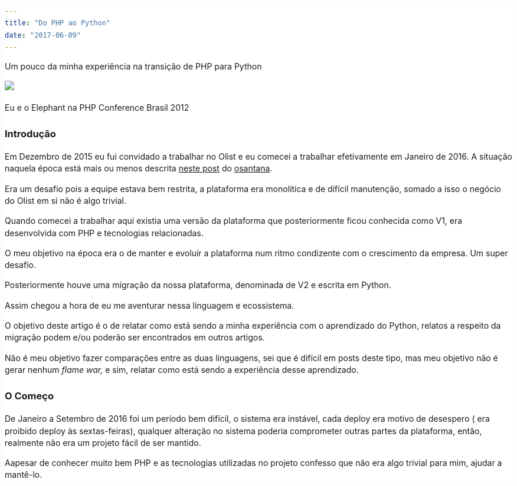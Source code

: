 ```yaml
---
title: "Do PHP ao Python"
date: "2017-06-09"
---
```


Um pouco da minha experiência na transição de PHP para Python

![](/posts/images/1*wlukTN8cgk7n2rJTOKlOkw.jpeg)

Eu e o Elephant na PHP Conference Brasil 2012

### Introdução

Em Dezembro de 2015 eu fui convidado a trabalhar no Olist e eu comecei a trabalhar efetivamente em Janeiro de 2016.
A situação naquela época está mais ou menos
descrita [neste post](https://engineering.olist.com/o-estado-da-tecnologia-na-olist-da18af46b284)
do [osantana](https://medium.com/u/e8348ef249f3).

Era um desafio pois a equipe estava bem restrita, a plataforma era monolítica e de difícil manutenção, somado a isso o
negócio do Olist em si não é algo trivial.

Quando comecei a trabalhar aqui existia uma versão da plataforma que posteriormente ficou conhecida como V1, era
desenvolvida com PHP e tecnologias relacionadas.

O meu objetivo na época era o de manter e evoluir a plataforma num ritmo condizente com o crescimento da empresa. Um
super desafio.

Posteriormente houve uma migração da nossa plataforma, denominada de V2 e escrita em Python.

Assim chegou a hora de eu me aventurar nessa linguagem e ecossistema.

O objetivo deste artigo é o de relatar como está sendo a minha experiência com o aprendizado do Python, relatos a
respeito da migração podem e/ou poderão ser encontrados em outros artigos.

Não é meu objetivo fazer comparações entre as duas linguagens, sei que é difícil em posts deste tipo, mas meu objetivo
não é gerar nenhum _flame war,_ e sim, relatar como está sendo a experiência desse aprendizado.

### O Começo

De Janeiro a Setembro de 2016 foi um período bem difícil, o sistema era instável, cada deploy era motivo de desespero (
era proibido deploy às sextas-feiras), qualquer alteração no sistema poderia comprometer outras partes da plataforma,
então, realmente não era um projeto fácil de ser mantido.

Aapesar de conhecer muito bem PHP e as tecnologias utilizadas no projeto confesso que não era algo trivial para mim,
ajudar a mantê-lo.
